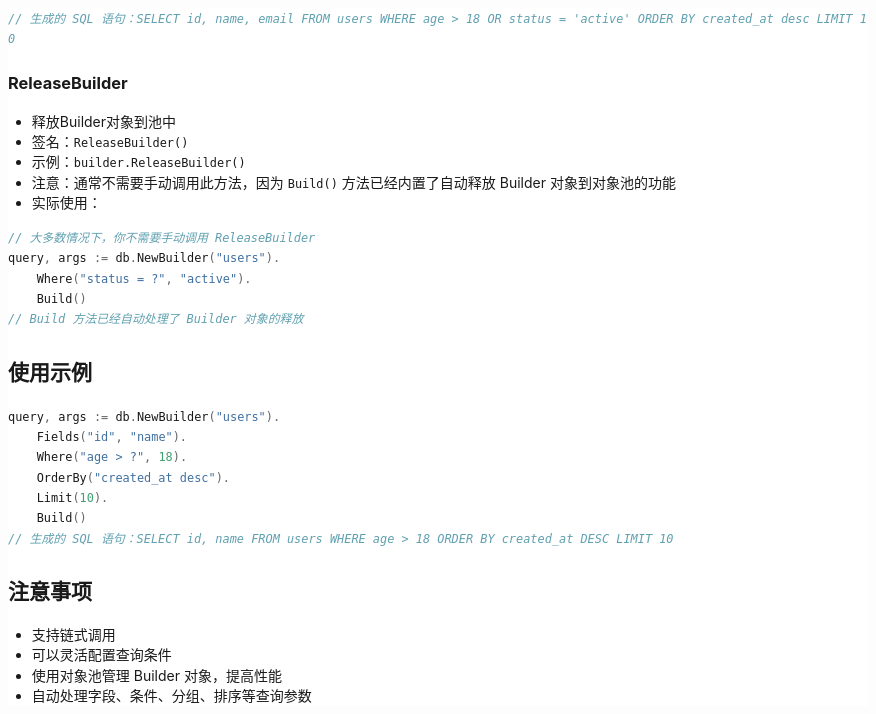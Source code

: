 ```go
// 生成的 SQL 语句：SELECT id, name, email FROM users WHERE age > 18 OR status = 'active' ORDER BY created_at desc LIMIT 10
```

### ReleaseBuilder
- 释放Builder对象到池中
- 签名：`ReleaseBuilder()`
- 示例：`builder.ReleaseBuilder()`
- 注意：通常不需要手动调用此方法，因为 `Build()` 方法已经内置了自动释放 Builder 对象到对象池的功能
- 实际使用：
```go
// 大多数情况下，你不需要手动调用 ReleaseBuilder
query, args := db.NewBuilder("users").
    Where("status = ?", "active").
    Build()
// Build 方法已经自动处理了 Builder 对象的释放
```

## 使用示例

```go
query, args := db.NewBuilder("users").
    Fields("id", "name").
    Where("age > ?", 18).
    OrderBy("created_at desc").
    Limit(10).
    Build()
// 生成的 SQL 语句：SELECT id, name FROM users WHERE age > 18 ORDER BY created_at DESC LIMIT 10
```

## 注意事项
- 支持链式调用
- 可以灵活配置查询条件
- 使用对象池管理 Builder 对象，提高性能
- 自动处理字段、条件、分组、排序等查询参数
